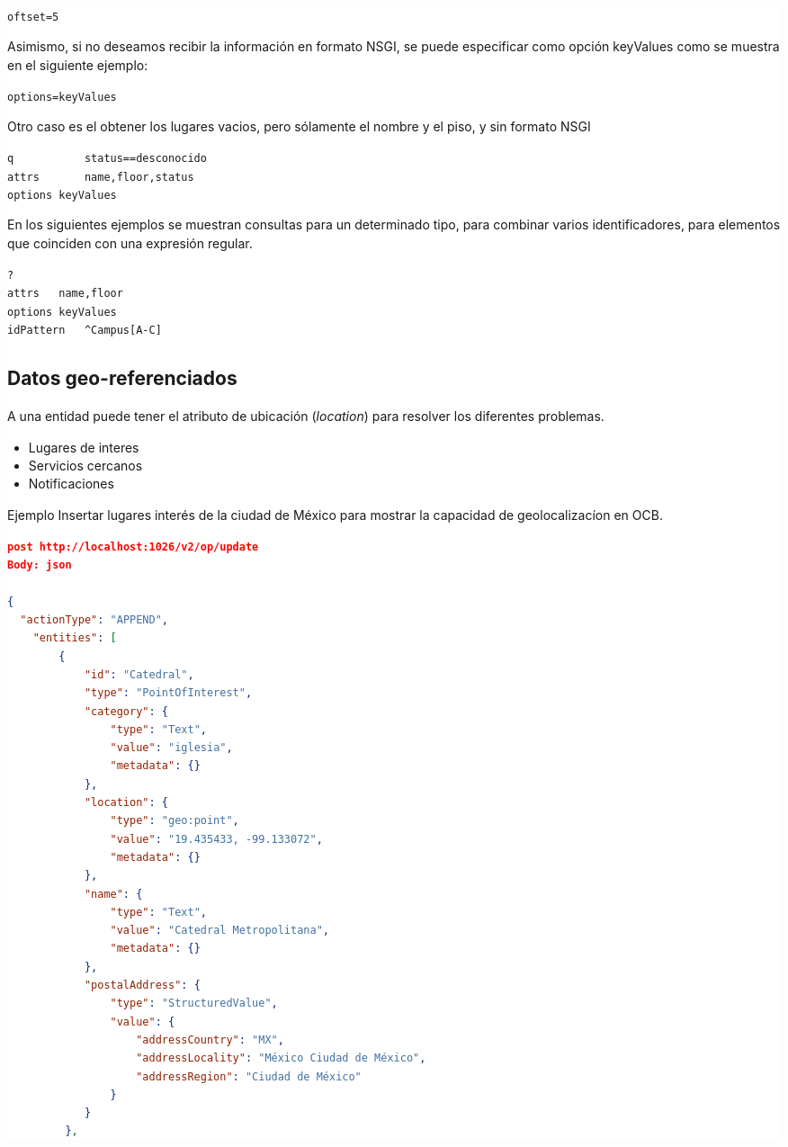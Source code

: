 	oftset=5

Asimismo, si no deseamos recibir la información en formato NSGI, se puede especificar como opción keyValues como se muestra en el siguiente ejemplo:

	options=keyValues  
	
Otro caso es el obtener los lugares vacios, pero sólamente el nombre y el piso, y sin formato NSGI

	q			status==desconocido
	attrs		name,floor,status
	options	keyValues
 
En los siguientes ejemplos se muestran consultas para un determinado tipo, para combinar varios identificadores, para elementos que coinciden con una expresión regular.

	?
	attrs	name,floor
	options	keyValues
	idPattern	^Campus[A-C]


## Datos geo-referenciados
A una entidad puede tener el atributo de ubicación (*location*) para resolver los diferentes problemas.

* Lugares de interes
* Servicios cercanos
* Notificaciones

Ejemplo
Insertar lugares interés de la ciudad de México para mostrar la capacidad de geolocalizacíon en OCB.

```json
post http://localhost:1026/v2/op/update
Body: json

{
  "actionType": "APPEND",
	"entities": [
		{
			"id": "Catedral",
			"type": "PointOfInterest",
			"category": {
				"type": "Text",
				"value": "iglesia",
				"metadata": {}
			},
			"location": {
				"type": "geo:point",
				"value": "19.435433, -99.133072",
				"metadata": {}
			},
			"name": {
				"type": "Text",
				"value": "Catedral Metropolitana",
				"metadata": {}
			},
			"postalAddress": {
				"type": "StructuredValue",
				"value": {
					"addressCountry": "MX",
					"addressLocality": "México Ciudad de México",
					"addressRegion": "Ciudad de México"
				}
			}
		 },
```